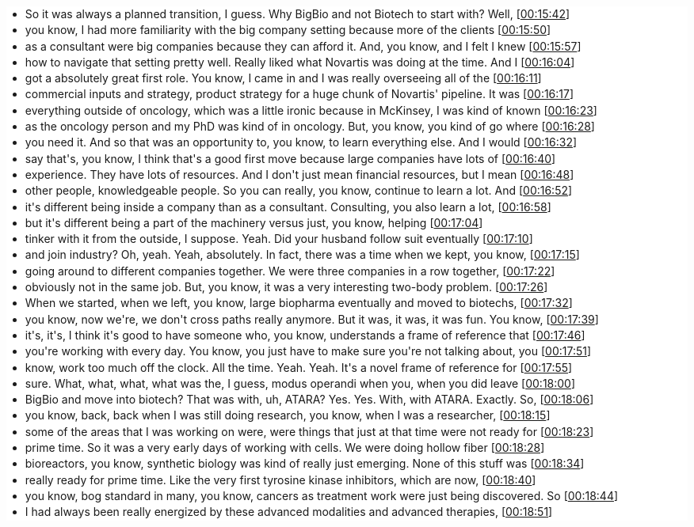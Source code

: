 *  So it was always a planned transition, I guess. Why BigBio and not Biotech to start with? Well, [[00:15:42](https://www.youtube.com/watch?v=poshmDJxWbY&t=942.8s)]
*  you know, I had more familiarity with the big company setting because more of the clients [[00:15:50](https://www.youtube.com/watch?v=poshmDJxWbY&t=950.8000000000001s)]
*  as a consultant were big companies because they can afford it. And, you know, and I felt I knew [[00:15:57](https://www.youtube.com/watch?v=poshmDJxWbY&t=957.9200000000001s)]
*  how to navigate that setting pretty well. Really liked what Novartis was doing at the time. And I [[00:16:04](https://www.youtube.com/watch?v=poshmDJxWbY&t=964.24s)]
*  got a absolutely great first role. You know, I came in and I was really overseeing all of the [[00:16:11](https://www.youtube.com/watch?v=poshmDJxWbY&t=971.0400000000001s)]
*  commercial inputs and strategy, product strategy for a huge chunk of Novartis' pipeline. It was [[00:16:17](https://www.youtube.com/watch?v=poshmDJxWbY&t=977.2s)]
*  everything outside of oncology, which was a little ironic because in McKinsey, I was kind of known [[00:16:23](https://www.youtube.com/watch?v=poshmDJxWbY&t=983.36s)]
*  as the oncology person and my PhD was kind of in oncology. But, you know, you kind of go where [[00:16:28](https://www.youtube.com/watch?v=poshmDJxWbY&t=988.5600000000001s)]
*  you need it. And so that was an opportunity to, you know, to learn everything else. And I would [[00:16:32](https://www.youtube.com/watch?v=poshmDJxWbY&t=992.96s)]
*  say that's, you know, I think that's a good first move because large companies have lots of [[00:16:40](https://www.youtube.com/watch?v=poshmDJxWbY&t=1000.4000000000001s)]
*  experience. They have lots of resources. And I don't just mean financial resources, but I mean [[00:16:48](https://www.youtube.com/watch?v=poshmDJxWbY&t=1008.48s)]
*  other people, knowledgeable people. So you can really, you know, continue to learn a lot. And [[00:16:52](https://www.youtube.com/watch?v=poshmDJxWbY&t=1012.6400000000001s)]
*  it's different being inside a company than as a consultant. Consulting, you also learn a lot, [[00:16:58](https://www.youtube.com/watch?v=poshmDJxWbY&t=1018.6400000000001s)]
*  but it's different being a part of the machinery versus just, you know, helping [[00:17:04](https://www.youtube.com/watch?v=poshmDJxWbY&t=1024.24s)]
*  tinker with it from the outside, I suppose. Yeah. Did your husband follow suit eventually [[00:17:10](https://www.youtube.com/watch?v=poshmDJxWbY&t=1030.4s)]
*  and join industry? Oh, yeah. Yeah, absolutely. In fact, there was a time when we kept, you know, [[00:17:15](https://www.youtube.com/watch?v=poshmDJxWbY&t=1035.92s)]
*  going around to different companies together. We were three companies in a row together, [[00:17:22](https://www.youtube.com/watch?v=poshmDJxWbY&t=1042.16s)]
*  obviously not in the same job. But, you know, it was a very interesting two-body problem. [[00:17:26](https://www.youtube.com/watch?v=poshmDJxWbY&t=1046.32s)]
*  When we started, when we left, you know, large biopharma eventually and moved to biotechs, [[00:17:32](https://www.youtube.com/watch?v=poshmDJxWbY&t=1052.96s)]
*  you know, now we're, we don't cross paths really anymore. But it was, it was, it was fun. You know, [[00:17:39](https://www.youtube.com/watch?v=poshmDJxWbY&t=1059.3600000000001s)]
*  it's, it's, I think it's good to have someone who, you know, understands a frame of reference that [[00:17:46](https://www.youtube.com/watch?v=poshmDJxWbY&t=1066.24s)]
*  you're working with every day. You know, you just have to make sure you're not talking about, you [[00:17:51](https://www.youtube.com/watch?v=poshmDJxWbY&t=1071.68s)]
*  know, work too much off the clock. All the time. Yeah. Yeah. It's a novel frame of reference for [[00:17:55](https://www.youtube.com/watch?v=poshmDJxWbY&t=1075.68s)]
*  sure. What, what, what, what was the, I guess, modus operandi when you, when you did leave [[00:18:00](https://www.youtube.com/watch?v=poshmDJxWbY&t=1080.24s)]
*  BigBio and move into biotech? That was with, uh, ATARA? Yes. Yes. With, with ATARA. Exactly. So, [[00:18:06](https://www.youtube.com/watch?v=poshmDJxWbY&t=1086.64s)]
*  you know, back, back when I was still doing research, you know, when I was a researcher, [[00:18:15](https://www.youtube.com/watch?v=poshmDJxWbY&t=1095.92s)]
*  some of the areas that I was working on were, were things that just at that time were not ready for [[00:18:23](https://www.youtube.com/watch?v=poshmDJxWbY&t=1103.2s)]
*  prime time. So it was a very early days of working with cells. We were doing hollow fiber [[00:18:28](https://www.youtube.com/watch?v=poshmDJxWbY&t=1108.64s)]
*  bioreactors, you know, synthetic biology was kind of really just emerging. None of this stuff was [[00:18:34](https://www.youtube.com/watch?v=poshmDJxWbY&t=1114.48s)]
*  really ready for prime time. Like the very first tyrosine kinase inhibitors, which are now, [[00:18:40](https://www.youtube.com/watch?v=poshmDJxWbY&t=1120.4s)]
*  you know, bog standard in many, you know, cancers as treatment work were just being discovered. So [[00:18:44](https://www.youtube.com/watch?v=poshmDJxWbY&t=1124.88s)]
*  I had always been really energized by these advanced modalities and advanced therapies, [[00:18:51](https://www.youtube.com/watch?v=poshmDJxWbY&t=1131.04s)]